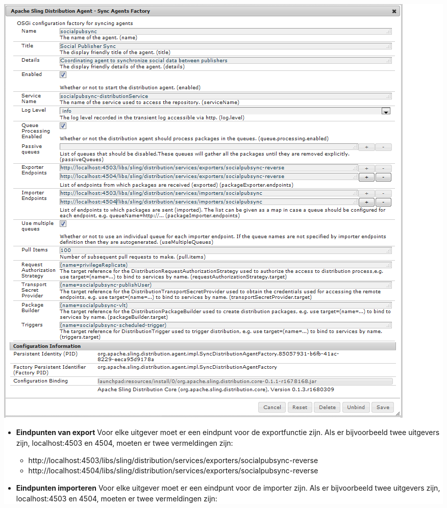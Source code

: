 ![chlimage_1-393](assets/chlimage_1-393.png)

* **Eindpunten van export**
Voor elke uitgever moet er een eindpunt voor de exportfunctie zijn. Als er bijvoorbeeld twee uitgevers zijn, localhost:4503 en 4504, moeten er twee vermeldingen zijn:

   * http://localhost:4503/libs/sling/distribution/services/exporters/socialpubsync-reverse
   * http://localhost:4504/libs/sling/distribution/services/exporters/socialpubsync-reverse

* **Eindpunten importeren**
Voor elke uitgever moet er een eindpunt voor de importer zijn. Als er bijvoorbeeld twee uitgevers zijn, localhost:4503 en 4504, moeten er twee vermeldingen zijn:
